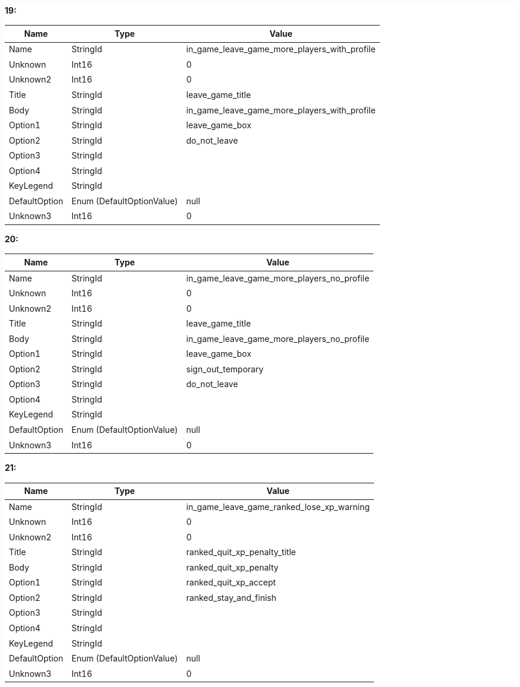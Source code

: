 

**19:**

Name	| Type	| Value
---	|---	|---	|
Name	|StringId	|in_game_leave_game_more_players_with_profile
Unknown	|Int16	|0
Unknown2	|Int16	|0
Title	|StringId	|leave_game_title
Body	|StringId	|in_game_leave_game_more_players_with_profile
Option1	|StringId	|leave_game_box
Option2	|StringId	|do_not_leave
Option3	|StringId	|
Option4	|StringId	|
KeyLegend	|StringId	|
DefaultOption	|Enum (DefaultOptionValue)	|null
Unknown3	|Int16	|0


**20:**

Name	| Type	| Value
---	|---	|---	|
Name	|StringId	|in_game_leave_game_more_players_no_profile
Unknown	|Int16	|0
Unknown2	|Int16	|0
Title	|StringId	|leave_game_title
Body	|StringId	|in_game_leave_game_more_players_no_profile
Option1	|StringId	|leave_game_box
Option2	|StringId	|sign_out_temporary
Option3	|StringId	|do_not_leave
Option4	|StringId	|
KeyLegend	|StringId	|
DefaultOption	|Enum (DefaultOptionValue)	|null
Unknown3	|Int16	|0


**21:**

Name	| Type	| Value
---	|---	|---	|
Name	|StringId	|in_game_leave_game_ranked_lose_xp_warning
Unknown	|Int16	|0
Unknown2	|Int16	|0
Title	|StringId	|ranked_quit_xp_penalty_title
Body	|StringId	|ranked_quit_xp_penalty
Option1	|StringId	|ranked_quit_xp_accept
Option2	|StringId	|ranked_stay_and_finish
Option3	|StringId	|
Option4	|StringId	|
KeyLegend	|StringId	|
DefaultOption	|Enum (DefaultOptionValue)	|null
Unknown3	|Int16	|0

